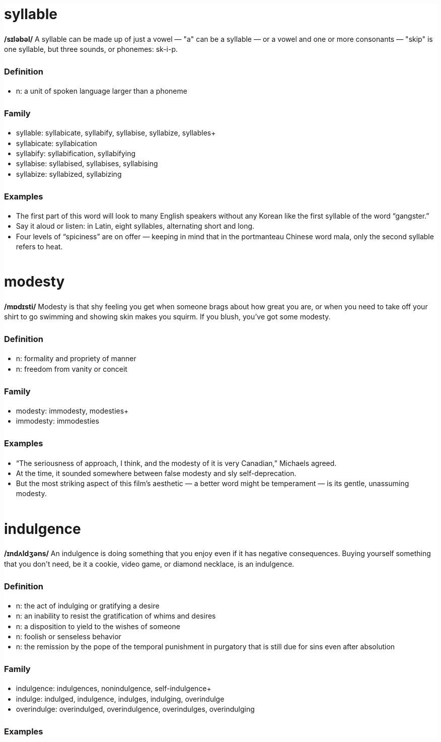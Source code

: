 # syllable
**/sɪləbəl/**
A syllable can be made up of just a vowel — "a" can be a syllable — or a vowel and one or more consonants — "skip" is one syllable, but three sounds, or phonemes: sk-i-p.
### Definition
- n: a unit of spoken language larger than a phoneme
### Family
- syllable: syllabicate, syllabify, syllabise, syllabize, syllables+
- syllabicate: syllabication
- syllabify: syllabification, syllabifying
- syllabise: syllabised, syllabises, syllabising
- syllabize: syllabized, syllabizing
### Examples
- The first part of this word will look to many English speakers without any Korean like the first syllable of the word “gangster.”
- Say it aloud or listen: in Latin, eight syllables, alternating short and long.
- Four levels of “spiciness” are on offer — keeping in mind that in the portmanteau Chinese word mala, only the second syllable refers to heat.

# modesty
**/mɒdɪsti/**
Modesty is that shy feeling you get when someone brags about how great you are, or when you need to take off your shirt to go swimming and showing skin makes you squirm. If you blush, you’ve got some modesty.
### Definition
- n: formality and propriety of manner
- n: freedom from vanity or conceit
### Family
- modesty: immodesty, modesties+
- immodesty: immodesties
### Examples
- “The seriousness of approach, I think, and the modesty of it is very Canadian,” Michaels agreed.
- At the time, it sounded somewhere between false modesty and sly self-deprecation.
- But the most striking aspect of this film’s aesthetic — a better word might be temperament — is its gentle, unassuming modesty.

# indulgence
**/ɪndʌldʒəns/**
An indulgence is doing something that you enjoy even if it has negative consequences. Buying yourself something that you don't need, be it a cookie, video game, or diamond necklace, is an indulgence.
### Definition
- n: the act of indulging or gratifying a desire
- n: an inability to resist the gratification of whims and desires
- n: a disposition to yield to the wishes of someone
- n: foolish or senseless behavior
- n: the remission by the pope of the temporal punishment in purgatory that is still due for sins even after absolution
### Family
- indulgence: indulgences, nonindulgence, self-indulgence+
- indulge: indulged, indulgence, indulges, indulging, overindulge
- overindulge: overindulged, overindulgence, overindulges, overindulging
### Examples
